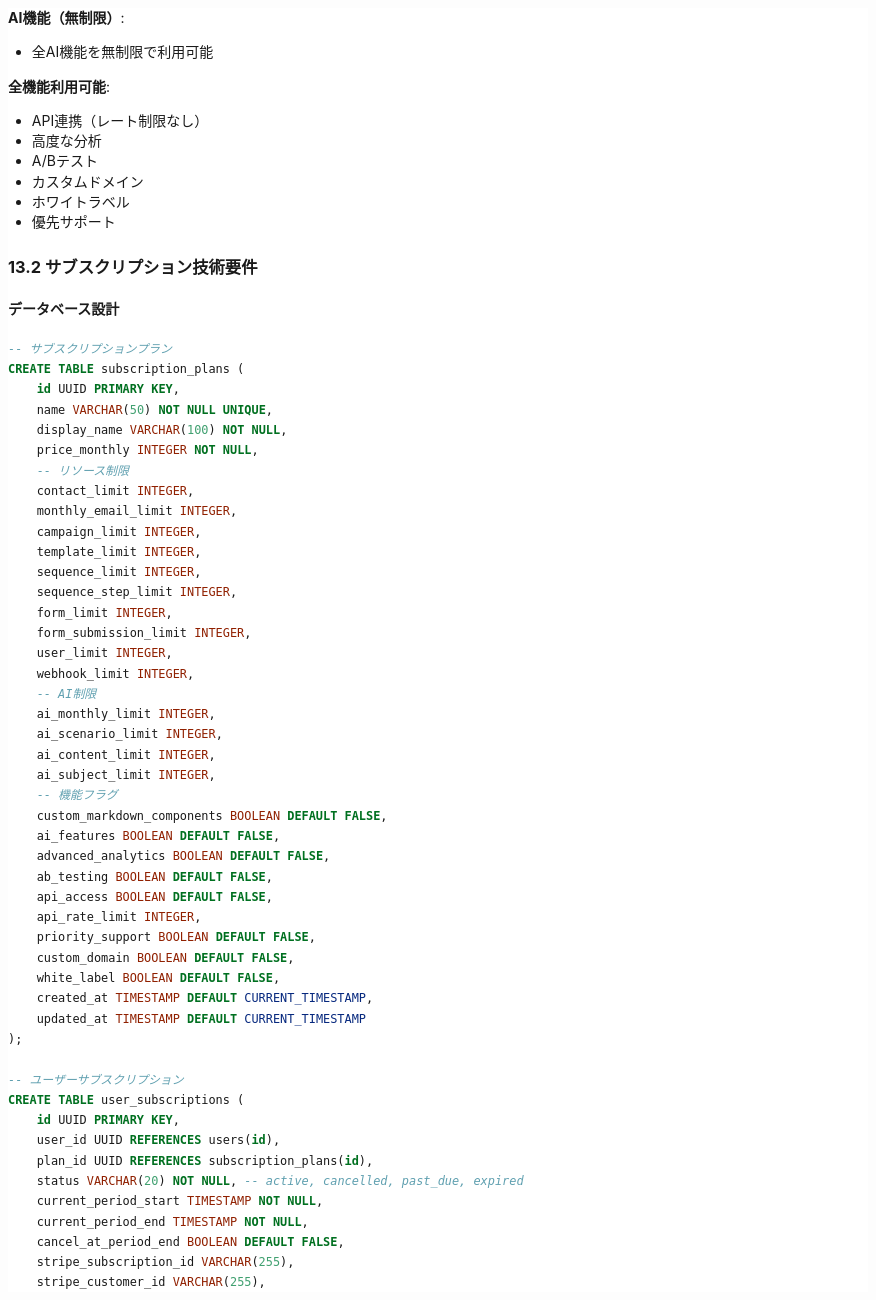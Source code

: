 **AI機能（無制限）**:

- 全AI機能を無制限で利用可能

**全機能利用可能**:

- API連携（レート制限なし）
- 高度な分析
- A/Bテスト
- カスタムドメイン
- ホワイトラベル
- 優先サポート

### 13.2 サブスクリプション技術要件

#### データベース設計

```sql
-- サブスクリプションプラン
CREATE TABLE subscription_plans (
    id UUID PRIMARY KEY,
    name VARCHAR(50) NOT NULL UNIQUE,
    display_name VARCHAR(100) NOT NULL,
    price_monthly INTEGER NOT NULL,
    -- リソース制限
    contact_limit INTEGER,
    monthly_email_limit INTEGER,
    campaign_limit INTEGER,
    template_limit INTEGER,
    sequence_limit INTEGER,
    sequence_step_limit INTEGER,
    form_limit INTEGER,
    form_submission_limit INTEGER,
    user_limit INTEGER,
    webhook_limit INTEGER,
    -- AI制限
    ai_monthly_limit INTEGER,
    ai_scenario_limit INTEGER,
    ai_content_limit INTEGER,
    ai_subject_limit INTEGER,
    -- 機能フラグ
    custom_markdown_components BOOLEAN DEFAULT FALSE,
    ai_features BOOLEAN DEFAULT FALSE,
    advanced_analytics BOOLEAN DEFAULT FALSE,
    ab_testing BOOLEAN DEFAULT FALSE,
    api_access BOOLEAN DEFAULT FALSE,
    api_rate_limit INTEGER,
    priority_support BOOLEAN DEFAULT FALSE,
    custom_domain BOOLEAN DEFAULT FALSE,
    white_label BOOLEAN DEFAULT FALSE,
    created_at TIMESTAMP DEFAULT CURRENT_TIMESTAMP,
    updated_at TIMESTAMP DEFAULT CURRENT_TIMESTAMP
);

-- ユーザーサブスクリプション
CREATE TABLE user_subscriptions (
    id UUID PRIMARY KEY,
    user_id UUID REFERENCES users(id),
    plan_id UUID REFERENCES subscription_plans(id),
    status VARCHAR(20) NOT NULL, -- active, cancelled, past_due, expired
    current_period_start TIMESTAMP NOT NULL,
    current_period_end TIMESTAMP NOT NULL,
    cancel_at_period_end BOOLEAN DEFAULT FALSE,
    stripe_subscription_id VARCHAR(255),
    stripe_customer_id VARCHAR(255),
```